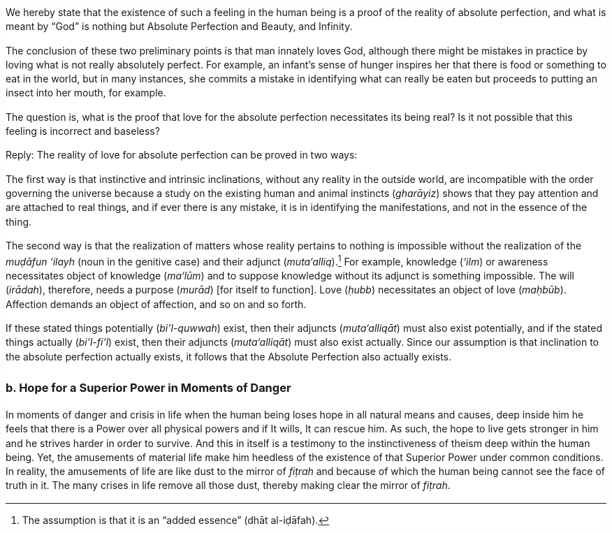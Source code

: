 We hereby state that the existence of such a feeling in the human being
is a proof of the reality of absolute perfection, and what is meant by
“God” is nothing but Absolute Perfection and Beauty, and Infinity.

The conclusion of these two preliminary points is that man innately
loves God, although there might be mistakes in practice by loving what
is not really absolutely perfect. For example, an infant’s sense of
hunger inspires her that there is food or something to eat in the world,
but in many instances, she commits a mistake in identifying what can
really be eaten but proceeds to putting an insect into her mouth, for
example.

The question is, what is the proof that love for the absolute perfection
necessitates its being real? Is it not possible that this feeling is
incorrect and baseless?

Reply: The reality of love for absolute perfection can be proved in two
ways:

The first way is that instinctive and intrinsic inclinations, without
any reality in the outside world, are incompatible with the order
governing the universe because a study on the existing human and animal
instincts (*gharāyiz*) shows that they pay attention and are attached to
real things, and if ever there is any mistake, it is in identifying the
manifestations, and not in the essence of the thing.

The second way is that the realization of matters whose reality pertains
to nothing is impossible without the realization of the *muḍāfun ‘ilayh*
(noun in the genitive case) and their adjunct (*muta‘alliq*).[^7] For
example, knowledge (*‘ilm*) or awareness necessitates object of
knowledge (*ma‘lūm*) and to suppose knowledge without its adjunct is
something impossible. The will (*irādah*), therefore, needs a purpose
(*murād*) [for itself to function]. Love (*ḥubb*) necessitates an object
of love (*maḥbūb*). Affection demands an object of affection, and so on
and so forth.

If these stated things potentially (*bi’l-quwwah*) exist, then their
adjuncts (*muta‘alliqāt*) must also exist potentially, and if the stated
things actually (*bi’l-fi‘l*) exist, then their adjuncts
(*muta‘alliqāt*) must also exist actually. Since our assumption is that
inclination to the absolute perfection actually exists, it follows that
the Absolute Perfection also actually exists.

### b. Hope for a Superior Power in Moments of Danger

In moments of danger and crisis in life when the human being loses hope
in all natural means and causes, deep inside him he feels that there is
a Power over all physical powers and if It wills, It can rescue him. As
such, the hope to live gets stronger in him and he strives harder in
order to survive. And this in itself is a testimony to the
instinctiveness of theism deep within the human being. Yet, the
amusements of material life make him heedless of the existence of that
Superior Power under common conditions. In reality, the amusements of
life are like dust to the mirror of *fiṭrah* and because of which the
human being cannot see the face of truth in it. The many crises in life
remove all those dust, thereby making clear the mirror of *fiṭrah*.


[^1]: See Murtaḍā Muṭahharī, Fiṭrah, pp. 32-34, 69-73.
[^2]: Maḥmūl: the logical predicate, i.e. the term (or terms) in a
[^3]: Immanuel Kant (1724-1804): the German philosopher regarded by many
[^4]: Ibn Sīnā, Al-Najāt, p. 62.
[^5]: Ḥiss-e Madhhabī Yā Bu‘d-e Chahārum-e Rūḥ-e Insānī (Religious
[^6]: In this regard, refer to the first lesson.
[^7]: The assumption is that it is an “added essence” (dhāt al-iḍāfah).
[^8]: Ṣadr al-Mu’allihīn, Al-Mabda’ wa ’l-Ma‘ād, p. 16.
[^9]: Sayyid Muḥammad Ḥusayn al-Ṭabāṭabā’ī, Al-Mīzān fī Tafsīr
[^10]: Sūrat al-‘Ankabūt 29:65.
[^11]: Sayr-e Ḥikmat dar Urūpā (The Trend of Wisdom in Europe), vol. 2,
[^12]: Sayr-e Ḥikmat dar Ūrupā, vol. 2, pp. 22-23.
[^13]: Six out of 20 chapters of the book have been translated into
[^14]: Dīn wa Rawān, trans. Mahdī Qā’inī, p. 57.
[^15]: Ibid., p. 122.
[^16]: Dīnpazhūhishī (Religious Studies), vol. 1, trans. Bahā’ al-Dīn
[^17]: Sigmund Freud (1856-1940): the founder of psychoanalysis who
[^18]: Kūdak az Naẓar-e Wirāthat wa Tabiyat (The Child in Terms of
[^19]: Friedrich Max Müller (1823-1900), more regularly known as Max
[^20]: Jean-Jacques Rousseau (1712-78): Swiss-born French writer,
[^21]: Albert Einstein (1879-1955): German, Swiss and American
[^22]: Kūdak az Naẓar-e Wirāthat wa Tabiyat, vol. 1, p. 69, quoting
[^23]: Sūrat al-Rūm 30:30. [Trans.]
[^24]: Tafsīr Burhān, vol. 3, p. 261.
[^25]: Nahj al-Balāghah, Sermon 110.
